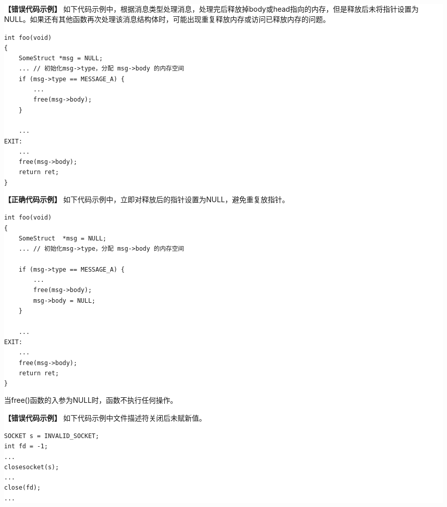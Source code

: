 **【错误代码示例】** 
如下代码示例中，根据消息类型处理消息，处理完后释放掉body或head指向的内存，但是释放后未将指针设置为NULL。如果还有其他函数再次处理该消息结构体时，可能出现重复释放内存或访问已释放内存的问题。

```
int foo(void)
{
	SomeStruct *msg = NULL;
	... // 初始化msg->type，分配 msg->body 的内存空间
	if (msg->type == MESSAGE_A) {
		...
		free(msg->body);
	}

	...
EXIT:
	...
	free(msg->body);
	return ret;
}
```

**【正确代码示例】** 
如下代码示例中，立即对释放后的指针设置为NULL，避免重复放指针。

```
int foo(void)
{
	SomeStruct  *msg = NULL;
	... // 初始化msg->type，分配 msg->body 的内存空间

	if (msg->type == MESSAGE_A) {
		...
		free(msg->body);
		msg->body = NULL;
	}

	...
EXIT:
	...
	free(msg->body);
	return ret;
}
```

当free()函数的入参为NULL时，函数不执行任何操作。

**【错误代码示例】** 
如下代码示例中文件描述符关闭后未赋新值。

```
SOCKET s = INVALID_SOCKET;
int fd = -1;
...
closesocket(s);
...
close(fd);
...
```
